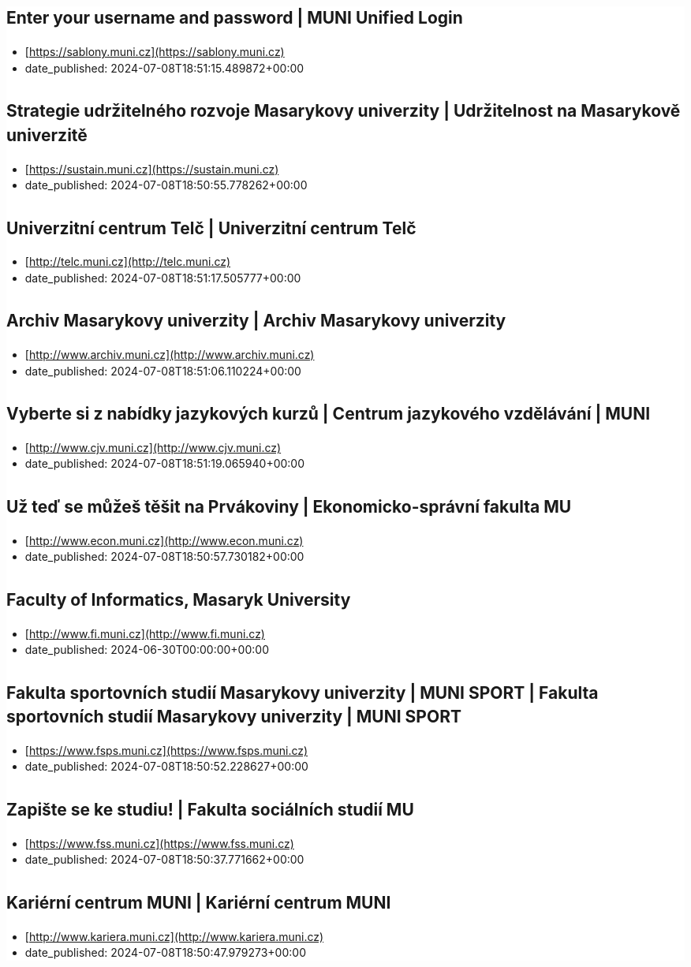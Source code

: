  ## Enter your username and password | MUNI Unified Login
 - [https://sablony.muni.cz](https://sablony.muni.cz)
 - date_published: 2024-07-08T18:51:15.489872+00:00

 ## Strategie udržitelného rozvoje Masarykovy univerzity | Udržitelnost na Masarykově univerzitě
 - [https://sustain.muni.cz](https://sustain.muni.cz)
 - date_published: 2024-07-08T18:50:55.778262+00:00

 ## Univerzitní centrum Telč | Univerzitní centrum Telč
 - [http://telc.muni.cz](http://telc.muni.cz)
 - date_published: 2024-07-08T18:51:17.505777+00:00

 ## Archiv Masarykovy univerzity | Archiv Masarykovy univerzity
 - [http://www.archiv.muni.cz](http://www.archiv.muni.cz)
 - date_published: 2024-07-08T18:51:06.110224+00:00

 ## Vyberte si z nabídky jazykových kurzů | Centrum jazykového vzdělávání | MUNI
 - [http://www.cjv.muni.cz](http://www.cjv.muni.cz)
 - date_published: 2024-07-08T18:51:19.065940+00:00

 ## Už teď se můžeš těšit na Prvákoviny | Ekonomicko-správní fakulta MU
 - [http://www.econ.muni.cz](http://www.econ.muni.cz)
 - date_published: 2024-07-08T18:50:57.730182+00:00

 ## Faculty of Informatics, Masaryk University
 - [http://www.fi.muni.cz](http://www.fi.muni.cz)
 - date_published: 2024-06-30T00:00:00+00:00

 ## Fakulta sportovních studií Masarykovy univerzity | MUNI SPORT | Fakulta sportovních studií Masarykovy univerzity | MUNI SPORT
 - [https://www.fsps.muni.cz](https://www.fsps.muni.cz)
 - date_published: 2024-07-08T18:50:52.228627+00:00

 ## Zapište se ke studiu! | Fakulta sociálních studií MU
 - [https://www.fss.muni.cz](https://www.fss.muni.cz)
 - date_published: 2024-07-08T18:50:37.771662+00:00

 ## Kariérní centrum MUNI | Kariérní centrum MUNI
 - [http://www.kariera.muni.cz](http://www.kariera.muni.cz)
 - date_published: 2024-07-08T18:50:47.979273+00:00
